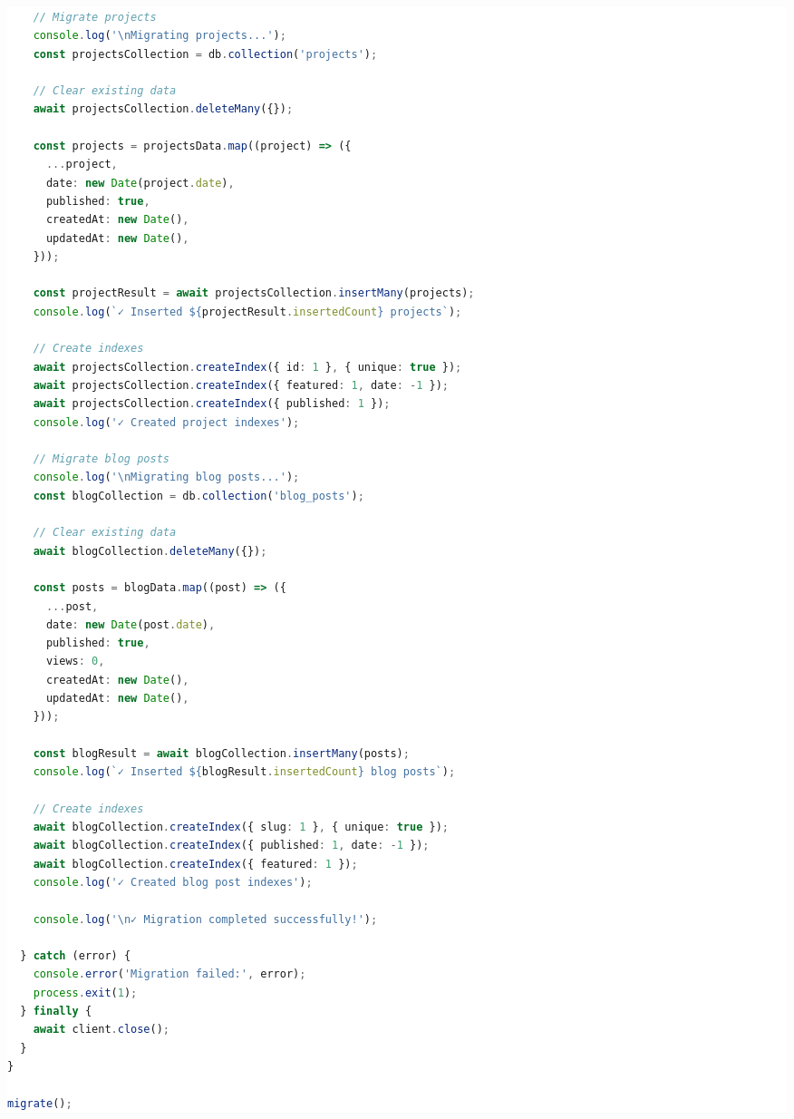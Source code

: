 ```typescript
    // Migrate projects
    console.log('\nMigrating projects...');
    const projectsCollection = db.collection('projects');

    // Clear existing data
    await projectsCollection.deleteMany({});

    const projects = projectsData.map((project) => ({
      ...project,
      date: new Date(project.date),
      published: true,
      createdAt: new Date(),
      updatedAt: new Date(),
    }));

    const projectResult = await projectsCollection.insertMany(projects);
    console.log(`✓ Inserted ${projectResult.insertedCount} projects`);

    // Create indexes
    await projectsCollection.createIndex({ id: 1 }, { unique: true });
    await projectsCollection.createIndex({ featured: 1, date: -1 });
    await projectsCollection.createIndex({ published: 1 });
    console.log('✓ Created project indexes');

    // Migrate blog posts
    console.log('\nMigrating blog posts...');
    const blogCollection = db.collection('blog_posts');

    // Clear existing data
    await blogCollection.deleteMany({});

    const posts = blogData.map((post) => ({
      ...post,
      date: new Date(post.date),
      published: true,
      views: 0,
      createdAt: new Date(),
      updatedAt: new Date(),
    }));

    const blogResult = await blogCollection.insertMany(posts);
    console.log(`✓ Inserted ${blogResult.insertedCount} blog posts`);

    // Create indexes
    await blogCollection.createIndex({ slug: 1 }, { unique: true });
    await blogCollection.createIndex({ published: 1, date: -1 });
    await blogCollection.createIndex({ featured: 1 });
    console.log('✓ Created blog post indexes');

    console.log('\n✓ Migration completed successfully!');

  } catch (error) {
    console.error('Migration failed:', error);
    process.exit(1);
  } finally {
    await client.close();
  }
}

migrate();
```
